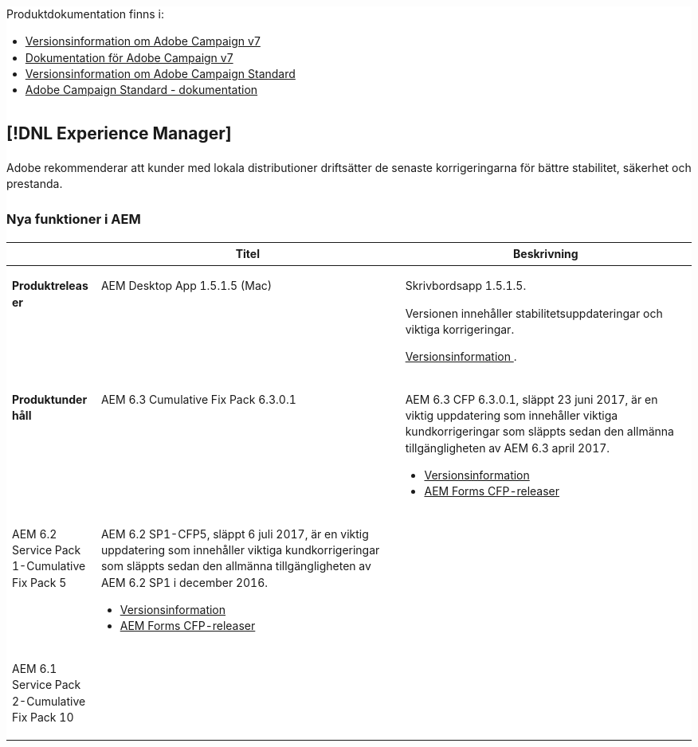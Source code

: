 Produktdokumentation finns i:

* [Versionsinformation om Adobe Campaign v7](https://docs.adobe.com/content/help/sv-SE/campaign-classic/using/release-notes/latest-release.translate.html)
* [Dokumentation för Adobe Campaign v7](https://docs.campaign.adobe.com/doc/AC/en/browseAC.html)
* [Versionsinformation om Adobe Campaign Standard](https://docs.campaign.adobe.com/doc/standard/en/RN.html)
* [Adobe Campaign Standard - dokumentation](https://docs.campaign.adobe.com/doc/standard/en/home.html)

## [!DNL Experience Manager]

Adobe rekommenderar att kunder med lokala distributioner driftsätter de senaste korrigeringarna för bättre stabilitet, säkerhet och prestanda.

### Nya funktioner i AEM

<table id="table_536113431FD540D18F1CD8FDBD06FDAC"> 
 <thead> 
  <tr> 
   <th colname="col1" class="entry"></th> 
   <th colname="col2" class="entry"> Titel </th> 
   <th colname="col3" class="entry"> Beskrivning </th> 
  </tr> 
 </thead>
 <tbody> 
  <tr> 
   <td colname="col1"> <p> <b>Produktreleaser</b> </p> </td> 
   <td colname="col2"> <p>AEM Desktop App 1.5.1.5 (Mac) </p> </td> 
   <td colname="col3"> <p> Skrivbordsapp 1.5.1.5. </p> <p> Versionen innehåller stabilitetsuppdateringar och viktiga korrigeringar. </p> <p> <a href="https://docs.adobe.com/docs/en/aem/6-3/release-notes/desktop-app-release-notes.html" format="https" scope="external"> Versionsinformation </a>. </p> </td> 
  </tr> 
  <tr> 
   <td colname="col1" morerows="2"> <p> <b>Produktunderhåll</b> </p> </td> 
   <td colname="col2"> <p>AEM 6.3 Cumulative Fix Pack 6.3.0.1 </p> </td> 
   <td colname="col3"> <p>AEM 6.3 CFP 6.3.0.1, släppt 23 juni 2017, är en viktig uppdatering som innehåller viktiga kundkorrigeringar som släppts sedan den allmänna tillgängligheten av AEM 6.3 april 2017. </p> <p> 
     <ul id="ul_86ACFE2B2A5A44C784673800A70D3EAB"> 
      <li id="li_497FE738475C4C2685BDA9595C40D0FE"> <a href="https://helpx.adobe.com/experience-manager/release-notes--aem-6-3-cumulative-fix-pack.html" format="https" scope="external"> Versionsinformation </a> </li> 
      <li id="li_9C97CAFB38B54A8E942AE4AD28C8B334"> <a href="https://helpx.adobe.com/aem-forms/kb/aem-forms-releases.html" format="https" scope="external"> AEM Forms CFP-releaser </a> </li> 
     </ul> </p> </td> 
  </tr> 
  <tr> 
   <td colname="col2"> <p> AEM 6.2 Service Pack 1-Cumulative Fix Pack 5 </p> </td> 
   <td colname="col3"> <p> AEM 6.2 SP1-CFP5, släppt 6 juli 2017, är en viktig uppdatering som innehåller viktiga kundkorrigeringar som släppts sedan den allmänna tillgängligheten av AEM 6.2 SP1 i december 2016. </p> <p> 
     <ul id="ul_3968AE5D0CE04EC98CC5E212727F23DE"> 
      <li id="li_2534E12413994EA2BB4637CF753D18E7"> <a href="https://helpx.adobe.com/experience-manager/release-notes--aem-6-2-cumulative-fix-pack.html" format="https" scope="external"> Versionsinformation </a> </li> 
      <li id="li_255BB17A0507445B890E52DC04DD0150"> <a href="https://helpx.adobe.com/aem-forms/kb/aem-forms-releases.html" format="https" scope="external"> AEM Forms CFP-releaser </a> </li> 
     </ul> </p> </td> 
  </tr> 
  <tr> 
   <td colname="col2"> <p> AEM 6.1 Service Pack 2-Cumulative Fix Pack 10 </p> </td> 